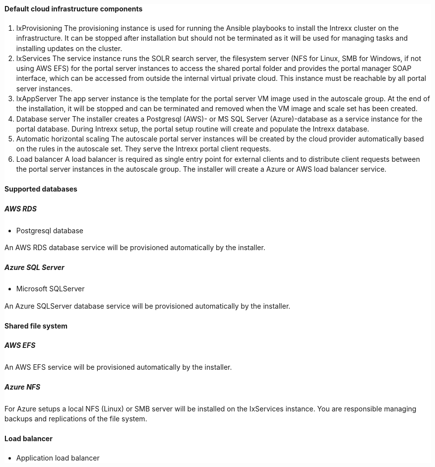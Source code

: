 #### Default cloud infrastructure components

1. IxProvisioning
      The provisioning instance is used for running the Ansible playbooks to install the Intrexx cluster on the infrastructure. It can be stopped after installation but should not be terminated as it will be used for managing tasks and installing updates on the cluster.
2. IxServices
      The service instance runs the SOLR search server, the filesystem server (NFS for Linux, SMB for Windows, if not using AWS EFS) for the portal server instances to access the shared portal folder and provides the portal manager SOAP interface, which can be accessed from outside the internal virtual private cloud. This instance must be reachable by all portal server instances.
3. IxAppServer
      The app server instance is the template for the portal server VM image used in the autoscale group. At the end of the installation, it will be stopped and can be terminated and removed when the VM image and scale set has been created.
4. Database server
      The installer creates a Postgresql (AWS)- or MS SQL Server (Azure)-database as a service instance for the portal database. During Intrexx setup, the portal setup routine will create and populate the Intrexx database.
5. Automatic horizontal scaling
      The autoscale portal server instances will be created by the cloud provider automatically based on the rules in the autoscale set. They serve the Intrexx portal client requests.
6. Load balancer
      A load balancer is required as single entry point for external clients and to distribute client requests between the portal server instances in the autoscale group. The installer will create a Azure or AWS load balancer service.

#### Supported databases

##### AWS RDS

* Postgresql database

An AWS RDS database service will be provisioned automatically by the installer.

##### Azure SQL Server

* Microsoft SQLServer 

An Azure SQLServer database service will be provisioned automatically by the installer.

#### Shared file system

##### AWS EFS

An AWS EFS service will be provisioned automatically by the installer.

##### Azure NFS

For Azure setups a local NFS (Linux) or SMB server will be installed on the IxServices instance. You are responsible managing backups and replications of the file system.

#### Load balancer

* Application load balancer
